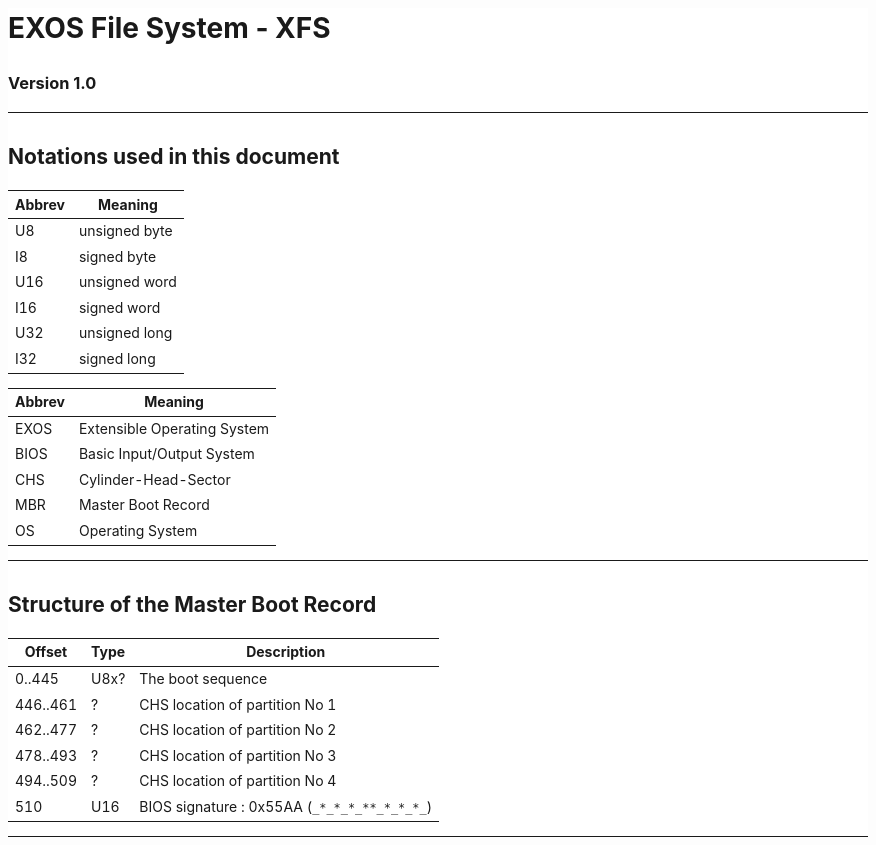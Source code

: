 # EXOS File System - XFS
### Version 1.0

---

## Notations used in this document

| Abbrev | Meaning                |
|--------|------------------------|
| U8     | unsigned byte          |
| I8     | signed byte            |
| U16    | unsigned word          |
| I16    | signed word            |
| U32    | unsigned long          |
| I32    | signed long            |

| Abbrev | Meaning                           |
|--------|-----------------------------------|
| EXOS   | Extensible Operating System       |
| BIOS   | Basic Input/Output System         |
| CHS    | Cylinder-Head-Sector              |
| MBR    | Master Boot Record                |
| OS     | Operating System                  |

---

## Structure of the Master Boot Record

| Offset   | Type | Description                                  |
|----------|------|----------------------------------------------|
| 0..445   | U8x? | The boot sequence                            |
| 446..461 | ?    | CHS location of partition No 1               |
| 462..477 | ?    | CHS location of partition No 2               |
| 478..493 | ?    | CHS location of partition No 3               |
| 494..509 | ?    | CHS location of partition No 4               |
| 510      | U16  | BIOS signature : 0x55AA (`_*_*_*_**_*_*_*_`) |

---
